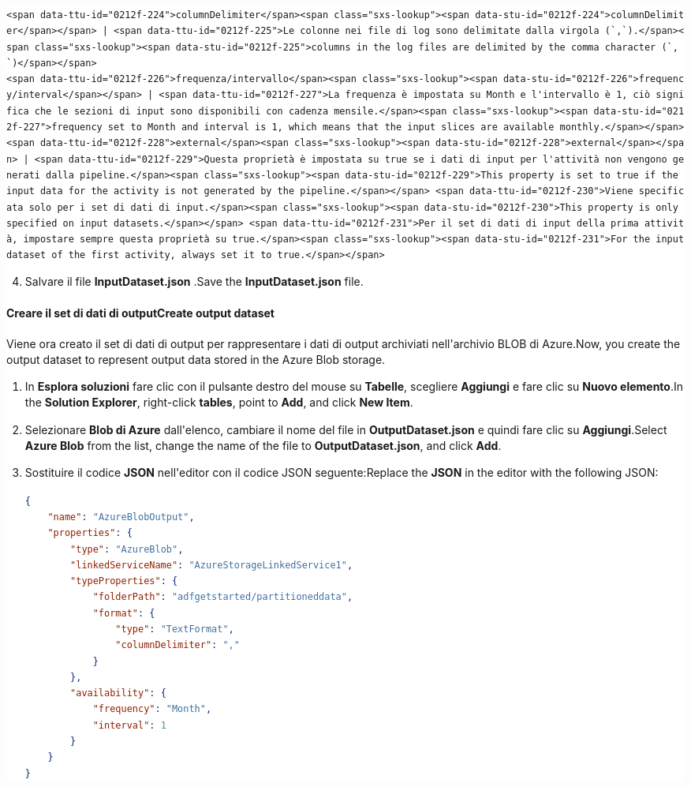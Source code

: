     <span data-ttu-id="0212f-224">columnDelimiter</span><span class="sxs-lookup"><span data-stu-id="0212f-224">columnDelimiter</span></span> | <span data-ttu-id="0212f-225">Le colonne nei file di log sono delimitate dalla virgola (`,`).</span><span class="sxs-lookup"><span data-stu-id="0212f-225">columns in the log files are delimited by the comma character (`,`)</span></span>
    <span data-ttu-id="0212f-226">frequenza/intervallo</span><span class="sxs-lookup"><span data-stu-id="0212f-226">frequency/interval</span></span> | <span data-ttu-id="0212f-227">La frequenza è impostata su Month e l'intervallo è 1, ciò significa che le sezioni di input sono disponibili con cadenza mensile.</span><span class="sxs-lookup"><span data-stu-id="0212f-227">frequency set to Month and interval is 1, which means that the input slices are available monthly.</span></span>
    <span data-ttu-id="0212f-228">external</span><span class="sxs-lookup"><span data-stu-id="0212f-228">external</span></span> | <span data-ttu-id="0212f-229">Questa proprietà è impostata su true se i dati di input per l'attività non vengono generati dalla pipeline.</span><span class="sxs-lookup"><span data-stu-id="0212f-229">This property is set to true if the input data for the activity is not generated by the pipeline.</span></span> <span data-ttu-id="0212f-230">Viene specificata solo per i set di dati di input.</span><span class="sxs-lookup"><span data-stu-id="0212f-230">This property is only specified on input datasets.</span></span> <span data-ttu-id="0212f-231">Per il set di dati di input della prima attività, impostare sempre questa proprietà su true.</span><span class="sxs-lookup"><span data-stu-id="0212f-231">For the input dataset of the first activity, always set it to true.</span></span>
4. <span data-ttu-id="0212f-232">Salvare il file **InputDataset.json** .</span><span class="sxs-lookup"><span data-stu-id="0212f-232">Save the **InputDataset.json** file.</span></span>

#### <a name="create-output-dataset"></a><span data-ttu-id="0212f-233">Creare il set di dati di output</span><span class="sxs-lookup"><span data-stu-id="0212f-233">Create output dataset</span></span>
<span data-ttu-id="0212f-234">Viene ora creato il set di dati di output per rappresentare i dati di output archiviati nell'archivio BLOB di Azure.</span><span class="sxs-lookup"><span data-stu-id="0212f-234">Now, you create the output dataset to represent output data stored in the Azure Blob storage.</span></span>

1. <span data-ttu-id="0212f-235">In **Esplora soluzioni** fare clic con il pulsante destro del mouse su **Tabelle**, scegliere **Aggiungi** e fare clic su **Nuovo elemento**.</span><span class="sxs-lookup"><span data-stu-id="0212f-235">In the **Solution Explorer**, right-click **tables**, point to **Add**, and click **New Item**.</span></span>
2. <span data-ttu-id="0212f-236">Selezionare **Blob di Azure** dall'elenco, cambiare il nome del file in **OutputDataset.json** e quindi fare clic su **Aggiungi**.</span><span class="sxs-lookup"><span data-stu-id="0212f-236">Select **Azure Blob** from the list, change the name of the file to **OutputDataset.json**, and click **Add**.</span></span>
3. <span data-ttu-id="0212f-237">Sostituire il codice **JSON** nell'editor con il codice JSON seguente:</span><span class="sxs-lookup"><span data-stu-id="0212f-237">Replace the **JSON** in the editor with the following JSON:</span></span>
    
    ```json
    {
        "name": "AzureBlobOutput",
        "properties": {
            "type": "AzureBlob",
            "linkedServiceName": "AzureStorageLinkedService1",
            "typeProperties": {
                "folderPath": "adfgetstarted/partitioneddata",
                "format": {
                    "type": "TextFormat",
                    "columnDelimiter": ","
                }
            },
            "availability": {
                "frequency": "Month",
                "interval": 1
            }
        }
    }
    ```